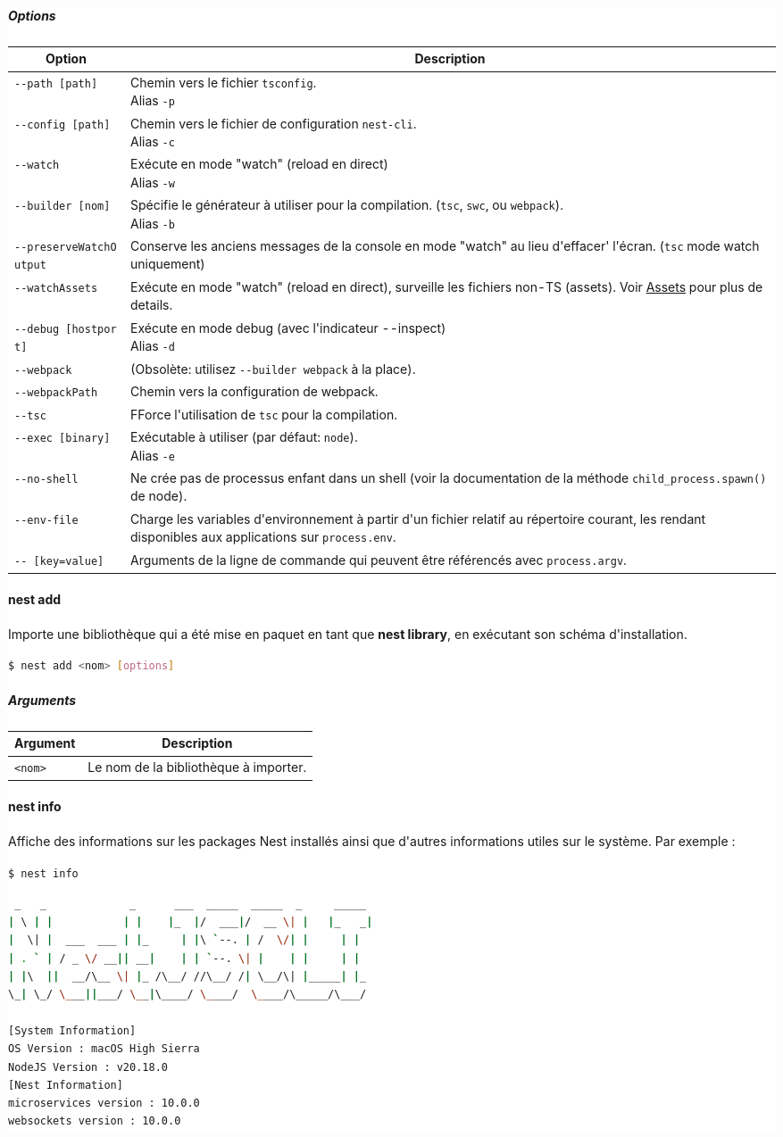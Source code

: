 ##### Options

| Option                 | Description                                                                                                                                  |
|------------------------|----------------------------------------------------------------------------------------------------------------------------------------------|
| `--path [path]`        | Chemin vers le fichier `tsconfig`. <br/>Alias `-p`                                                                                           |
| `--config [path]`      | Chemin vers le fichier de configuration `nest-cli`. <br/>Alias `-c`                                                                          |
| `--watch`              | Exécute en mode "watch" (reload en direct) <br/>Alias `-w`                                                                                   |
| `--builder [nom]`      | Spécifie le générateur à utiliser pour la compilation. (`tsc`, `swc`, ou `webpack`). <br/>Alias `-b`                                         |
| `--preserveWatchOutput` | Conserve les anciens messages de la console en mode "watch" au lieu d'effacer' l'écran. (`tsc` mode watch uniquement)                        |
| `--watchAssets`        | Exécute en mode "watch" (reload en direct), surveille les fichiers non-TS (assets). Voir [Assets](cli/monorepo#assets) pour plus de details. |
| `--debug [hostport]`   | Exécute en mode debug (avec l'indicateur --inspect) <br/>Alias `-d`                                                                          |
| `--webpack`            | (Obsolète: utilisez `--builder webpack` à la place).                                                                                         |
| `--webpackPath`        | Chemin vers la configuration de webpack.                                                                                                     |
| `--tsc`                | FForce l'utilisation de `tsc` pour la compilation.                                                                                           |
| `--exec [binary]`      | Exécutable à utiliser (par défaut: `node`). <br/>Alias `-e`                                                                                            |
| `--no-shell`            | Ne crée pas de processus enfant dans un shell (voir la documentation de la méthode `child_process.spawn()` de node).                                  |
| `--env-file`            | Charge les variables d'environnement à partir d'un fichier relatif au répertoire courant, les rendant disponibles aux applications sur `process.env`. |
| `-- [key=value]`        | Arguments de la ligne de commande qui peuvent être référencés avec `process.argv`.                                                                    |

#### nest add

Importe une bibliothèque qui a été mise en paquet en tant que  **nest library**, en exécutant son schéma d'installation.

```bash
$ nest add <nom> [options]
```

##### Arguments

| Argument | Description                        |
|---------| ---------------------------------- |
| `<nom>` | Le nom de la bibliothèque à importer. |

#### nest info

Affiche des informations sur les packages Nest installés ainsi que d'autres informations utiles sur le système. Par exemple :

```bash
$ nest info
```

```bash
 _   _             _      ___  _____  _____  _     _____
| \ | |           | |    |_  |/  ___|/  __ \| |   |_   _|
|  \| |  ___  ___ | |_     | |\ `--. | /  \/| |     | |
| . ` | / _ \/ __|| __|    | | `--. \| |    | |     | |
| |\  ||  __/\__ \| |_ /\__/ //\__/ /| \__/\| |_____| |_
\_| \_/ \___||___/ \__|\____/ \____/  \____/\_____/\___/

[System Information]
OS Version : macOS High Sierra
NodeJS Version : v20.18.0
[Nest Information]
microservices version : 10.0.0
websockets version : 10.0.0
```